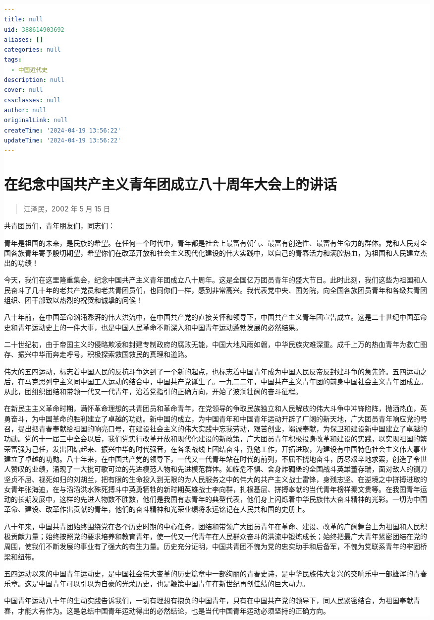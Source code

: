 ```yaml
---
title: null
uid: 388614903692
aliases: []
categories: null
tags:
  - 中国近代史
description: null
cover: null
cssclasses: null
author: null
originalLink: null
createTime: '2024-04-19 13:56:22'
updateTime: '2024-04-19 13:56:22'
---
```


# 在纪念中国共产主义青年团成立八十周年大会上的讲话

> 江泽民，2002 年 5 月 15 日

共青团员们，青年朋友们，同志们：

青年是祖国的未来，是民族的希望。在任何一个时代中，青年都是社会上最富有朝气、最富有创造性、最富有生命力的群体。党和人民对全国各族青年寄予殷切期望，希望你们在改革开放和社会主义现代化建设的伟大实践中，以自己的青春活力和满腔热血，为祖国和人民建立杰出的功绩！

今天，我们在这里隆重集会，纪念中国共产主义青年团成立八十周年。这是全国亿万团员青年的盛大节日。此时此刻，我们这些为祖国和人民奋斗了几十年的老共产党员和老共青团员们，也同你们一样，感到非常高兴。我代表党中央、国务院，向全国各族团员青年和各级共青团组织、团干部致以热烈的祝贺和诚挚的问候！

八十年前，在中国革命汹涌澎湃的伟大洪流中，在中国共产党的直接关怀和领导下，中国共产主义青年团宣告成立。这是二十世纪中国革命史和青年运动史上的一件大事，也是中国人民革命不断深入和中国青年运动蓬勃发展的必然结果。

二十世纪初，由于帝国主义的侵略欺凌和封建专制政府的腐败无能，中国大地风雨如磐，中华民族灾难深重。成千上万的热血青年为救亡图存、振兴中华而奔走呼号，积极探索救国救民的真理和道路。

伟大的五四运动，标志着中国人民的反抗斗争达到了一个新的起点，也标志着中国青年成为中国人民反帝反封建斗争的急先锋。五四运动之后，在马克思列宁主义同中国工人运动的结合中，中国共产党诞生了。一九二二年，中国共产主义青年团的前身中国社会主义青年团成立。从此，团组织团结和带领一代又一代青年，沿着党指引的正确方向，开始了波澜壮阔的奋斗征程。

在新民主主义革命时期，满怀革命理想的共青团员和革命青年，在党领导的争取民族独立和人民解放的伟大斗争中冲锋陷阵，抛洒热血，英勇奋斗，为中国革命的胜利建立了卓越的功勋。新中国的成立，为中国青年和中国青年运动开辟了广阔的新天地，广大团员青年响应党的号召，提出把青春奉献给祖国的响亮口号，在建设社会主义的伟大实践中忘我劳动，艰苦创业，竭诚奉献，为保卫和建设新中国建立了卓越的功勋。党的十一届三中全会以后，我们党实行改革开放和现代化建设的新政策，广大团员青年积极投身改革和建设的实践，以实现祖国的繁荣富强为己任，发出团结起来、振兴中华的时代强音，在各条战线上团结奋斗，勤勉工作，开拓进取，为建设有中国特色社会主义伟大事业建立了卓越的功勋。八十年来，在中国共产党的领导下，一代又一代青年站在时代的前列，不屈不挠地奋斗，历尽艰辛地求索，创造了令世人赞叹的业绩，涌现了一大批可歌可泣的先进模范人物和先进模范群体。如临危不惧、舍身炸碉堡的全国战斗英雄董存瑞，面对敌人的铡刀坚贞不屈、视死如归的刘胡兰，把有限的生命投入到无限的为人民服务之中的伟大的共产主义战士雷锋，身残志坚、在逆境之中拼搏进取的女青年张海迪，在与滔滔洪水殊死搏斗中英勇牺牲的新时期英雄战士李向群，扎根基层、拼搏奉献的当代青年榜样秦文贵等。在我国青年运动的长期发展中，这样的先进人物数不胜数，他们是我国有志青年的典型代表，他们身上闪烁着中华民族伟大奋斗精神的光彩。一切为中国革命、建设、改革作出贡献的青年，他们的奋斗精神和光荣业绩将永远铭记在人民共和国的史册上。

八十年来，中国共青团始终围绕党在各个历史时期的中心任务，团结和带领广大团员青年在革命、建设、改革的广阔舞台上为祖国和人民积极贡献力量；始终按照党的要求培养和教育青年，使一代又一代青年在人民群众奋斗的洪流中锻炼成长；始终把最广大青年紧密团结在党的周围，使我们不断发展的事业有了强大的有生力量。历史充分证明，中国共青团不愧为党的忠实助手和后备军，不愧为党联系青年的牢固桥梁和纽带。

五四运动以来的中国青年运动史，是中国社会伟大变革的历史篇章中一部绚丽的青春史诗，是中华民族伟大复兴的交响乐中一部雄浑的青春乐章。这是中国青年可以引以为自豪的光荣历史，也是鞭策中国青年在新世纪再创佳绩的巨大动力。

中国青年运动八十年的生动实践告诉我们，一切有理想有抱负的中国青年，只有在中国共产党的领导下，同人民紧密结合，为祖国奉献青春，才能大有作为。这是总结中国青年运动得出的必然结论，也是当代中国青年运动必须坚持的正确方向。
